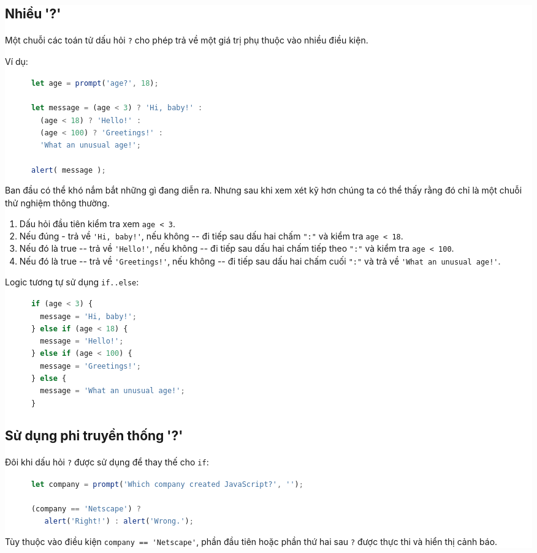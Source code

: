 ## Nhiều '?'

Một chuỗi các toán tử dấu hỏi `?` cho phép trả về một giá trị phụ thuộc vào nhiều điều kiện.

Ví dụ:

```js
      let age = prompt('age?', 18);

      let message = (age < 3) ? 'Hi, baby!' :
        (age < 18) ? 'Hello!' :
        (age < 100) ? 'Greetings!' :
        'What an unusual age!';

      alert( message );
```

Ban đầu có thể khó nắm bắt những gì đang diễn ra. Nhưng sau khi xem xét kỹ hơn chúng ta có thể thấy rằng đó chỉ là một chuỗi thử nghiệm thông thường.

1. Dấu hỏi đầu tiên kiểm tra xem `age < 3`.
2. Nếu đúng - trả về `'Hi, baby!'`, nếu không -- đi tiếp sau dấu hai chấm `":"` và kiểm tra `age < 18`.
3. Nếu đó là true -- trả về `'Hello!'`, nếu không -- đi tiếp sau dấu hai chấm tiếp theo `":"` và kiểm tra `age < 100`.
4. Nếu đó là true -- trả về `'Greetings!'`, nếu không -- đi tiếp sau dấu hai chấm cuối `":"` và trả về `'What an unusual age!'`.

Logic tương tự sử dụng `if..else`:

```js
      if (age < 3) {
        message = 'Hi, baby!';
      } else if (age < 18) {
        message = 'Hello!';
      } else if (age < 100) {
        message = 'Greetings!';
      } else {
        message = 'What an unusual age!';
      }
```

## Sử dụng phi truyền thống '?'

Đôi khi dấu hỏi `?` được sử dụng để thay thế cho `if`:

```js
      let company = prompt('Which company created JavaScript?', '');

      (company == 'Netscape') ?
         alert('Right!') : alert('Wrong.');
```

Tùy thuộc vào điều kiện `company == 'Netscape'`, phần đầu tiên hoặc phần thứ hai sau `?` được thực thi và hiển thị cảnh báo.
